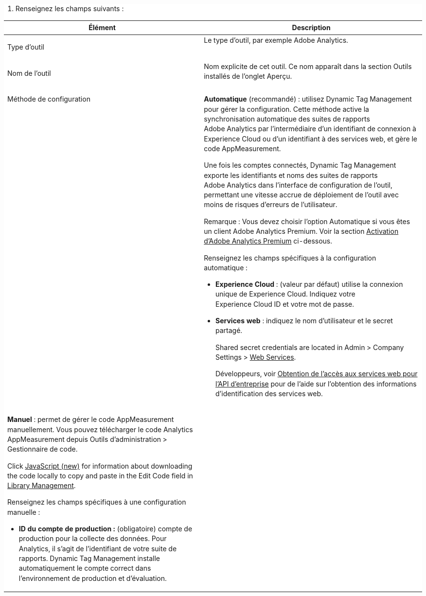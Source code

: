 1. Renseignez les champs suivants :

<table id="table_1CFB53FE72E74CCB8CAA5D4E3873D286"> 
 <thead> 
  <tr> 
   <th colname="col1" class="entry"> Élément </th> 
   <th colname="col2" class="entry"> Description </th> 
  </tr> 
 </thead>
 <tbody> 
  <tr> 
   <td colname="col1"> <p>Type d’outil </p> </td> 
   <td colname="col2">Le type d’outil, par exemple <span class="keyword">Adobe Analytics</span>. </td> 
  </tr> 
  <tr> 
   <td colname="col1"> <p>Nom de l’outil </p> </td> 
   <td colname="col2">Nom explicite de cet outil. Ce nom apparaît dans la section <span class="wintitle">Outils installés</span> de l’onglet <span class="wintitle">Aperçu</span>. </td> 
  </tr> 
  <tr> 
   <td colname="col1" morerows="1"> <p>Méthode de configuration </p> </td> 
   <td colname="col2"> <p> <b>Automatique</b> (recommandé) : utilisez Dynamic Tag Management pour gérer la configuration. Cette méthode active la synchronisation automatique des suites de rapports <span class="keyword">Adobe Analytics</span> par l’intermédiaire d’un identifiant de connexion à <span class="keyword">Experience Cloud</span> ou d’un identifiant à des services web, et gère le code AppMeasurement. </p> <p>Une fois les comptes connectés, Dynamic Tag Management exporte les identifiants et noms des suites de rapports <span class="keyword">Adobe Analytics</span> dans l’interface de configuration de l’outil, permettant une vitesse accrue de déploiement de l’outil avec moins de risques d’erreurs de l’utilisateur. </p> <p> <p>Remarque : Vous devez choisir l’option <span class="wintitle">Automatique</span> si vous êtes un client <span class="keyword">Adobe Analytics Premium</span>. Voir la section <a href="../../../implement/c-implement-with-dtm/c-aa-tool/analytics-dtm.md#section_AEAA44566B5A46D2922E17A11D7EA217" format="dita" scope="local">Activation d’Adobe Analytics Premium</a> ci-dessous. </p> </p> <p>Renseignez les champs spécifiques à la configuration automatique : </p> 
    <ul id="ul_8D9797B01E444B9C85B862A9F96B447C"> 
     <li id="li_0AC84C1F37B24C658F2178E50ECCC4B0"> <p> <b>Experience Cloud</b> : (valeur par défaut) utilise la connexion unique de <span class="keyword">Experience Cloud</span>. Indiquez votre Experience Cloud ID et votre mot de passe. </p> </li> 
     <li id="li_6C80468835D04CC09F4AEC46D1300310"> <p><b>Services web</b> : indiquez le nom d’utilisateur et le secret partagé. </p> <p>Shared secret credentials are located in <span class="uicontrol"> Admin </span> &gt; <span class="uicontrol"> Company Settings</span> &gt; <a href="https://docs.adobe.com/content/help/en/analytics/admin/company-settings/web-services-admin.html" format="html" scope="external"> Web Services</a>. </p> <p>Développeurs, voir <a href="https://marketing.adobe.com/developer/en_US/get-started/enterprise-api/c-get-web-service-access-to-the-enterprise-api" format="https" scope="external">Obtention de l’accès aux services web pour l’API d’entreprise</a> pour de l’aide sur l’obtention des informations d’identification des services web. </p> </li> 
    </ul> </td> 
  </tr> 
  <tr> 
   <td colname="col2"> <p> <b>Manuel</b> : permet de gérer le code AppMeasurement manuellement. Vous pouvez télécharger le code <span class="keyword">Analytics</span> <span class="keyword">AppMeasurement</span> depuis <span class="ignoretag"><span class="uicontrol">Outils d’administration</span> &gt; <span class="uicontrol">Gestionnaire de code</span></span>. </p> <p>Click <a href="https://marketing.adobe.com/resources/help/en_US/sc/implement/appmeasure_mjs.html" format="https" scope="external"> JavaScript (new)</a> for information about downloading the code locally to copy and paste in the <span class="wintitle"> Edit Code</span> field in <a href="../../../implement/c-implement-with-dtm/c-aa-tool/library-management.md#concept_24654766343B4E82A9416A112D2125FE" format="dita" scope="local"> Library Management</a>. </p> <p>Renseignez les champs spécifiques à une configuration manuelle : </p> 
    <ul id="ul_CFB6CE78AEB743EF8B47BAAC42E2DB0A"> 
     <li id="li_5B7046CD95AB416F8C113B381A264D91"> <p><b>ID du compte de production :</b> (obligatoire) compte de production pour la collecte des données. Pour Analytics, il s’agit de l’identifiant de votre suite de rapports. Dynamic Tag Management installe automatiquement le compte correct dans l’environnement de production et d’évaluation. </p> </li> 